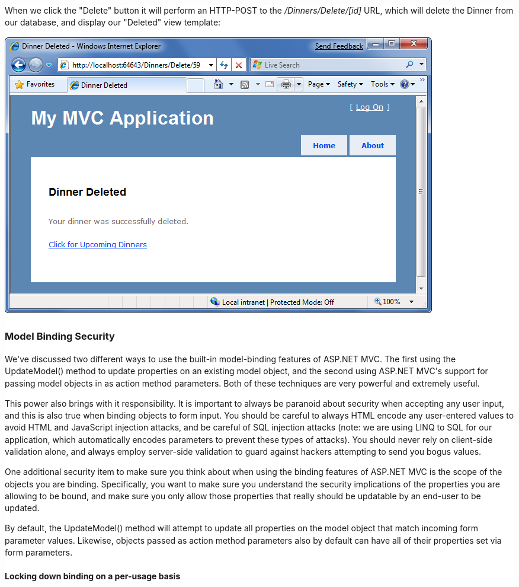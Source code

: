 When we click the "Delete" button it will perform an HTTP-POST to the */Dinners/Delete/[id]* URL, which will delete the Dinner from our database, and display our "Deleted" view template:

![](provide-crud-create-read-update-delete-data-form-entry-support/_static/image20.png)

### Model Binding Security

We've discussed two different ways to use the built-in model-binding features of ASP.NET MVC. The first using the UpdateModel() method to update properties on an existing model object, and the second using ASP.NET MVC's support for passing model objects in as action method parameters. Both of these techniques are very powerful and extremely useful.

This power also brings with it responsibility. It is important to always be paranoid about security when accepting any user input, and this is also true when binding objects to form input. You should be careful to always HTML encode any user-entered values to avoid HTML and JavaScript injection attacks, and be careful of SQL injection attacks (note: we are using LINQ to SQL for our application, which automatically encodes parameters to prevent these types of attacks). You should never rely on client-side validation alone, and always employ server-side validation to guard against hackers attempting to send you bogus values.

One additional security item to make sure you think about when using the binding features of ASP.NET MVC is the scope of the objects you are binding. Specifically, you want to make sure you understand the security implications of the properties you are allowing to be bound, and make sure you only allow those properties that really should be updatable by an end-user to be updated.

By default, the UpdateModel() method will attempt to update all properties on the model object that match incoming form parameter values. Likewise, objects passed as action method parameters also by default can have all of their properties set via form parameters.

#### Locking down binding on a per-usage basis
